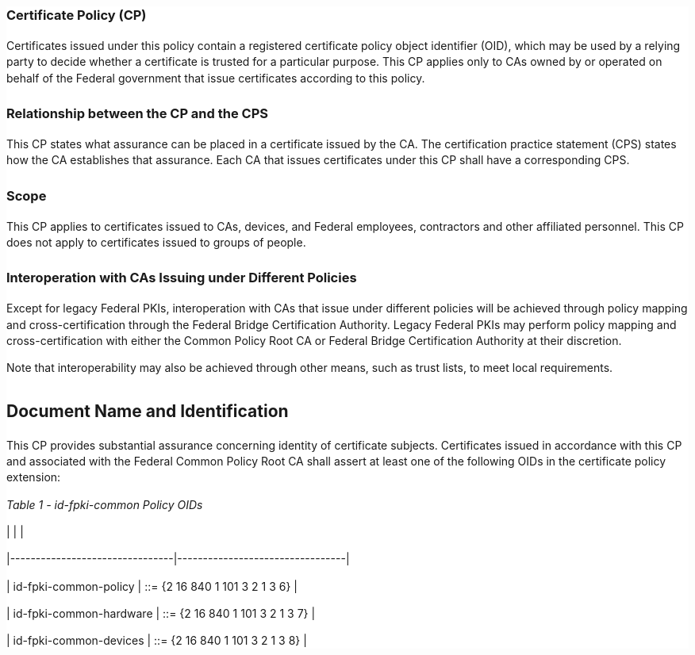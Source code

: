 
### Certificate Policy (CP)


Certificates issued under this policy contain a registered certificate policy object identifier (OID), which may be used by a relying party to decide whether a certificate is trusted for a particular purpose.
This CP applies only to CAs owned by or operated on behalf of the Federal government that issue certificates according to this policy.

### Relationship between the CP and the CPS


This CP states what assurance can be placed in a certificate issued by the CA.
The certification practice statement (CPS) states how the CA establishes that assurance.
Each CA that issues certificates under this CP shall have a corresponding CPS.

### Scope


This CP applies to certificates issued to CAs, devices, and Federal employees, contractors and other affiliated personnel.
This CP does not apply to certificates issued to groups of people.

### Interoperation with CAs Issuing under Different Policies


Except for legacy Federal PKIs, interoperation with CAs that issue under different policies will be achieved through policy mapping and cross-certification through the Federal Bridge Certification Authority.
Legacy Federal PKIs may perform policy mapping and cross-certification with either the Common Policy Root CA or Federal Bridge Certification Authority at their discretion.

Note that interoperability may also be achieved through other means, such as trust lists, to meet local requirements.

## Document Name and Identification


This CP provides substantial assurance concerning identity of certificate subjects.
Certificates issued in accordance with this CP and associated with the Federal Common Policy Root CA shall assert at least one of the following OIDs in the certificate policy extension:

*Table 1 - id-fpki-common Policy OIDs*

|                                |                                 |

|--------------------------------|---------------------------------|

| id-fpki-common-policy          | ::= {2 16 840 1 101 3 2 1 3 6}  |

| id-fpki-common-hardware        | ::= {2 16 840 1 101 3 2 1 3 7}  |

| id-fpki-common-devices         | ::= {2 16 840 1 101 3 2 1 3 8}  |
